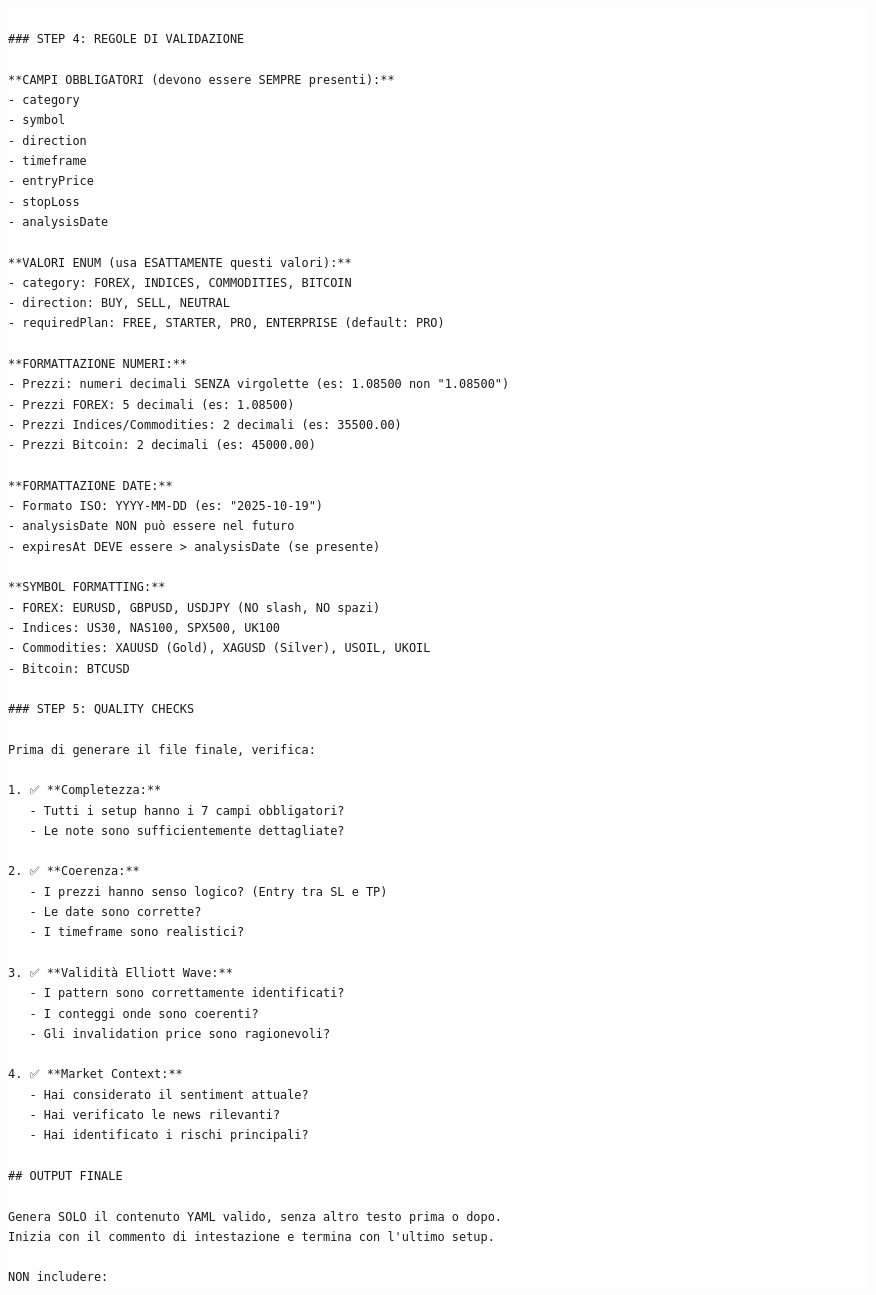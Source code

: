 ```

### STEP 4: REGOLE DI VALIDAZIONE

**CAMPI OBBLIGATORI (devono essere SEMPRE presenti):**
- category
- symbol
- direction
- timeframe
- entryPrice
- stopLoss
- analysisDate

**VALORI ENUM (usa ESATTAMENTE questi valori):**
- category: FOREX, INDICES, COMMODITIES, BITCOIN
- direction: BUY, SELL, NEUTRAL
- requiredPlan: FREE, STARTER, PRO, ENTERPRISE (default: PRO)

**FORMATTAZIONE NUMERI:**
- Prezzi: numeri decimali SENZA virgolette (es: 1.08500 non "1.08500")
- Prezzi FOREX: 5 decimali (es: 1.08500)
- Prezzi Indices/Commodities: 2 decimali (es: 35500.00)
- Prezzi Bitcoin: 2 decimali (es: 45000.00)

**FORMATTAZIONE DATE:**
- Formato ISO: YYYY-MM-DD (es: "2025-10-19")
- analysisDate NON può essere nel futuro
- expiresAt DEVE essere > analysisDate (se presente)

**SYMBOL FORMATTING:**
- FOREX: EURUSD, GBPUSD, USDJPY (NO slash, NO spazi)
- Indices: US30, NAS100, SPX500, UK100
- Commodities: XAUUSD (Gold), XAGUSD (Silver), USOIL, UKOIL
- Bitcoin: BTCUSD

### STEP 5: QUALITY CHECKS

Prima di generare il file finale, verifica:

1. ✅ **Completezza:**
   - Tutti i setup hanno i 7 campi obbligatori?
   - Le note sono sufficientemente dettagliate?

2. ✅ **Coerenza:**
   - I prezzi hanno senso logico? (Entry tra SL e TP)
   - Le date sono corrette?
   - I timeframe sono realistici?

3. ✅ **Validità Elliott Wave:**
   - I pattern sono correttamente identificati?
   - I conteggi onde sono coerenti?
   - Gli invalidation price sono ragionevoli?

4. ✅ **Market Context:**
   - Hai considerato il sentiment attuale?
   - Hai verificato le news rilevanti?
   - Hai identificato i rischi principali?

## OUTPUT FINALE

Genera SOLO il contenuto YAML valido, senza altro testo prima o dopo.
Inizia con il commento di intestazione e termina con l'ultimo setup.

NON includere:
```
